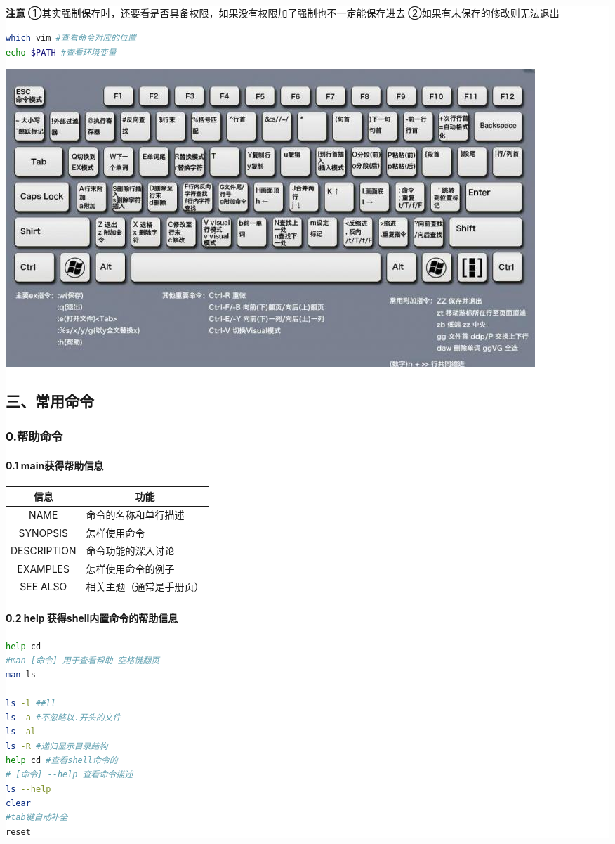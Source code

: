 **注意**
①其实强制保存时，还要看是否具备权限，如果没有权限加了强制也不一定能保存进去
②如果有未保存的修改则无法退出
```bash
which vim #查看命令对应的位置
echo $PATH #查看环境变量
```

![](img/vim-key.jpg)

## 三、常用命令

### 0.帮助命令
#### 0.1 main获得帮助信息

信息	|   功能
:-:|-
NAME	|   命令的名称和单行描述
SYNOPSIS	|   怎样使用命令
DESCRIPTION	    |   命令功能的深入讨论
EXAMPLES  	|   怎样使用命令的例子
SEE ALSO	|   相关主题（通常是手册页）

#### 0.2 help 获得shell内置命令的帮助信息
```bash
help cd
#man [命令] 用于查看帮助 空格键翻页
man ls

ls -l ##ll
ls -a #不忽略以.开头的文件
ls -al
ls -R #递归显示目录结构
help cd #查看shell命令的
# [命令] --help 查看命令描述
ls --help
clear
#tab键自动补全
reset
```
